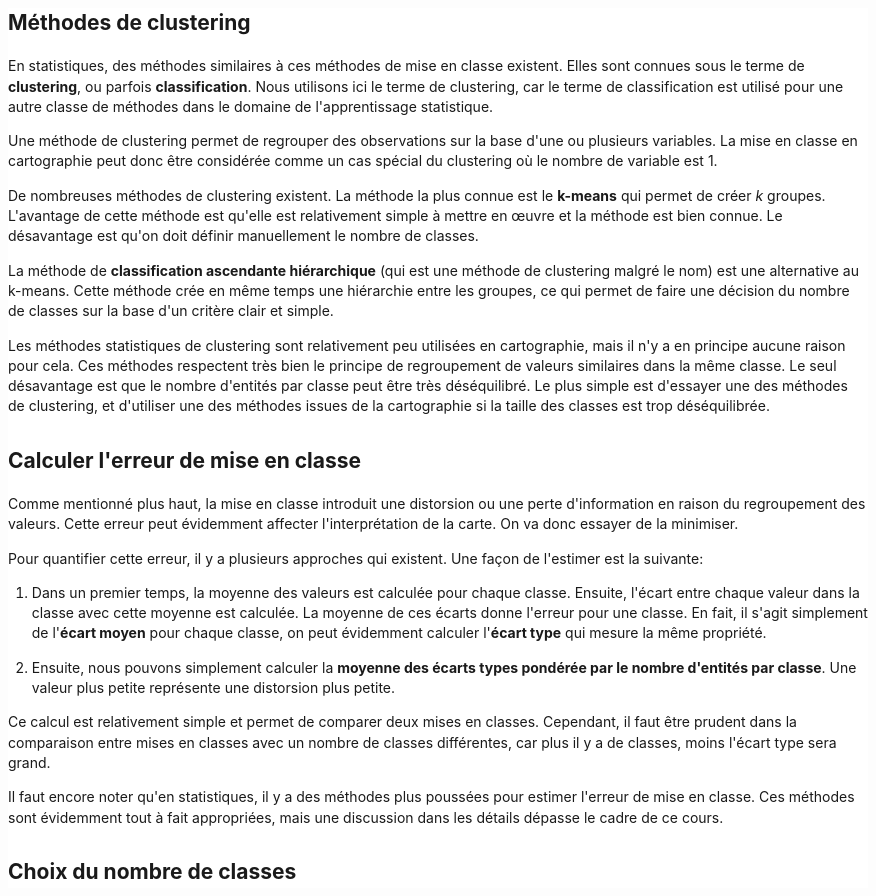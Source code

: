 
## Méthodes de clustering

En statistiques, des méthodes similaires à ces méthodes de mise en classe existent. Elles sont connues sous le terme de **clustering**, ou parfois **classification**. Nous utilisons ici le terme de clustering, car le terme de classification est utilisé pour une autre classe de méthodes dans le domaine de l'apprentissage statistique.

Une méthode de clustering permet de regrouper des observations sur la base d'une ou plusieurs variables. La mise en classe en cartographie peut donc être considérée comme un cas spécial du clustering où le nombre de variable est 1.

De nombreuses méthodes de clustering existent. La méthode la plus connue est le **k-means** qui permet de créer $k$ groupes. L'avantage de cette méthode est qu'elle est relativement simple à mettre en œuvre et la méthode est bien connue. Le désavantage est qu'on doit définir manuellement le nombre de classes.

La méthode de **classification ascendante hiérarchique** (qui est une méthode de clustering malgré le nom) est une alternative au k-means. Cette méthode crée en même temps une hiérarchie entre les groupes, ce qui permet de faire une décision du nombre de classes sur la base d'un critère clair et simple.

Les méthodes statistiques de clustering sont relativement peu utilisées en cartographie, mais il n'y a en principe aucune raison pour cela. Ces méthodes respectent très bien le principe de regroupement de valeurs similaires dans la même classe. Le seul désavantage est que le nombre d'entités par classe peut être très déséquilibré. Le plus simple est d'essayer une des méthodes de clustering, et d'utiliser une des méthodes issues de la cartographie si la taille des classes est trop déséquilibrée.


## Calculer l'erreur de mise en classe

Comme mentionné plus haut, la mise en classe introduit une distorsion ou une perte d'information en raison du regroupement des valeurs. Cette erreur peut évidemment affecter l'interprétation de la carte. On va donc essayer de la minimiser.

Pour quantifier cette erreur, il y a plusieurs approches qui existent. Une façon de l'estimer est la suivante:

1. Dans un premier temps, la moyenne des valeurs est calculée pour chaque classe. Ensuite, l'écart entre chaque valeur dans la classe avec cette moyenne est calculée. La moyenne de ces écarts donne l'erreur pour une classe. En fait, il s'agit simplement de l'**écart moyen** pour chaque classe, on peut évidemment calculer l'**écart type** qui mesure la même propriété.

2. Ensuite, nous pouvons simplement calculer la **moyenne des écarts types pondérée par le nombre d'entités par classe**. Une valeur plus petite représente une distorsion plus petite.

Ce calcul est relativement simple et permet de comparer deux mises en classes. Cependant, il faut être prudent dans la comparaison entre mises en classes avec un nombre de classes différentes, car plus il y a de classes, moins l'écart type sera grand.

Il faut encore noter qu'en statistiques, il y a des méthodes plus poussées pour estimer l'erreur de mise en classe. Ces méthodes sont évidemment tout à fait appropriées, mais une discussion dans les détails dépasse le cadre de ce cours.


## Choix du nombre de classes
